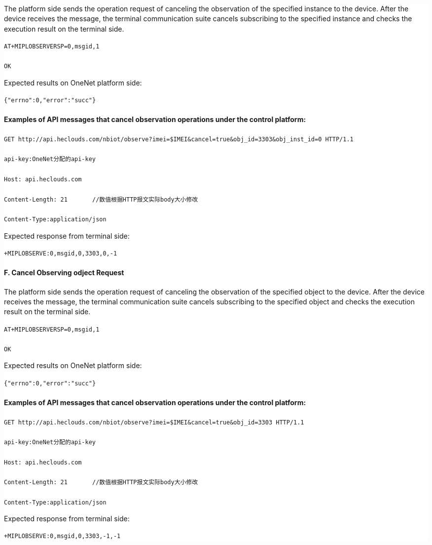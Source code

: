 The platform side sends the operation request of canceling the observation of the specified instance to the device. After the device receives the message, the terminal communication suite cancels subscribing to the specified instance and checks the execution result on the terminal side.

```
AT+MIPLOBSERVERSP=0,msgid,1

OK
```
Expected results on OneNet platform side:
```
{"errno":0,"error":"succ"}
```

#### Examples of API messages that cancel observation operations under the control platform:




```
GET http://api.heclouds.com/nbiot/observe?imei=$IMEI&cancel=true&obj_id=3303&obj_inst_id=0 HTTP/1.1

api-key:OneNet分配的api-key

Host: api.heclouds.com

Content-Length: 21       //数值根据HTTP报文实际body大小修改

Content-Type:application/json
```
Expected response from terminal side:
```
+MIPLOBSERVE:0,msgid,0,3303,0,-1
```

#### F. Cancel Observing odject Request

The platform side sends the operation request of canceling the observation of the specified object to the device. After the device receives the message, the terminal communication suite cancels subscribing to the specified object and checks the execution result on the terminal side.

```
AT+MIPLOBSERVERSP=0,msgid,1

OK
```
Expected results on OneNet platform side:
```
{"errno":0,"error":"succ"}
```

#### Examples of API messages that cancel observation operations under the control platform:




```
GET http://api.heclouds.com/nbiot/observe?imei=$IMEI&cancel=true&obj_id=3303 HTTP/1.1

api-key:OneNet分配的api-key

Host: api.heclouds.com

Content-Length: 21       //数值根据HTTP报文实际body大小修改

Content-Type:application/json
```
Expected response from terminal side:
```
+MIPLOBSERVE:0,msgid,0,3303,-1,-1
```